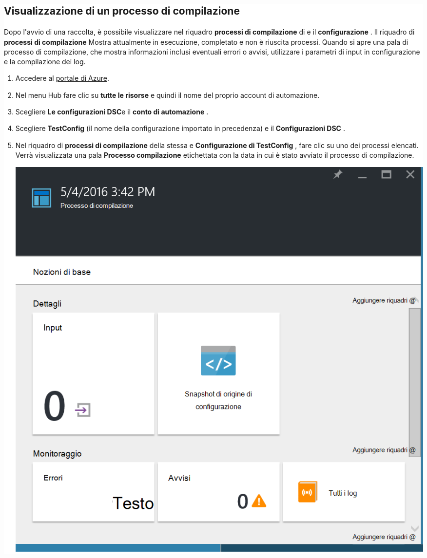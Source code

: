## <a name="viewing-a-compilation-job"></a>Visualizzazione di un processo di compilazione

Dopo l'avvio di una raccolta, è possibile visualizzare nel riquadro **processi di compilazione** di e il **configurazione** . Il riquadro di **processi di compilazione** Mostra attualmente in esecuzione, completato e non è riuscita processi. Quando si apre una pala di processo di compilazione, che mostra informazioni inclusi eventuali errori o avvisi, utilizzare i parametri di input in configurazione e la compilazione dei log.

1. Accedere al [portale di Azure](https://portal.azure.com).

2. Nel menu Hub fare clic su **tutte le risorse** e quindi il nome del proprio account di automazione.

3. Scegliere **Le configurazioni DSC**e il **conto di automazione** .

4. Scegliere **TestConfig** (il nome della configurazione importato in precedenza) e il **Configurazioni DSC** .

5. Nel riquadro di **processi di compilazione** della stessa e **Configurazione di TestConfig** , fare clic su uno dei processi elencati. Verrà visualizzata una pala **Processo compilazione** etichettata con la data in cui è stato avviato il processo di compilazione.

    ![Schermata della stessa e processo di compilazione](./media/automation-dsc-getting-started/CompilationJob.png)
  